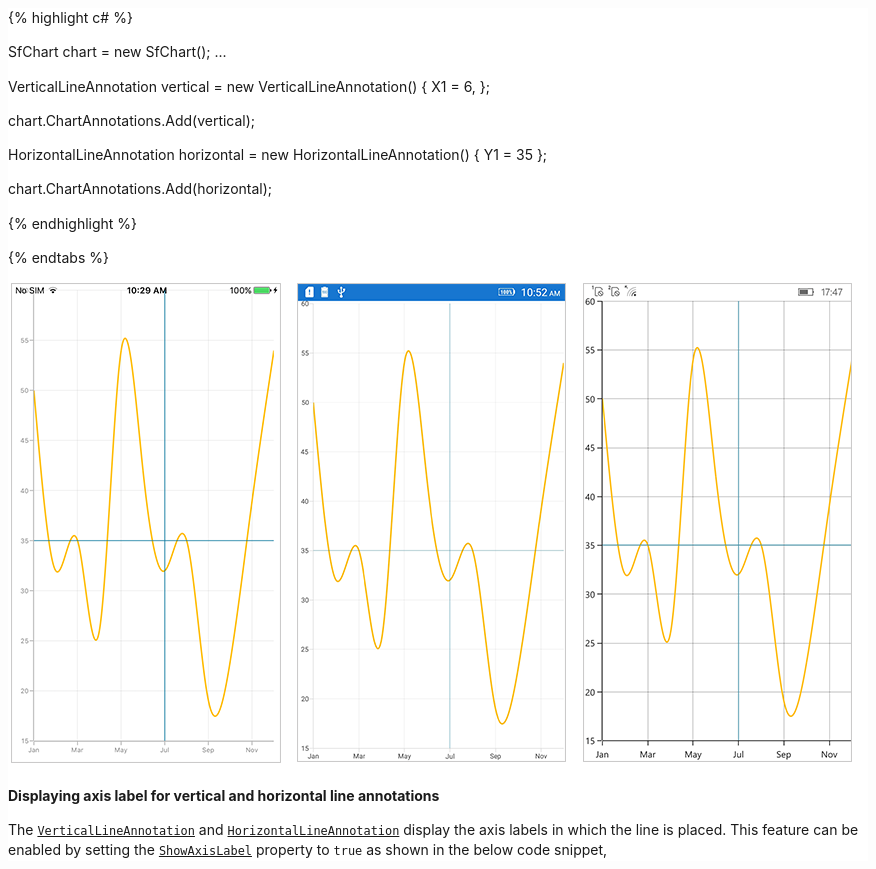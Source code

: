 {% highlight c# %}

SfChart chart = new SfChart();
...

VerticalLineAnnotation vertical = new VerticalLineAnnotation()
{
    X1 = 6,
};

chart.ChartAnnotations.Add(vertical);

HorizontalLineAnnotation horizontal = new HorizontalLineAnnotation()
{
    Y1 = 35
};

chart.ChartAnnotations.Add(horizontal);

{% endhighlight %}

{% endtabs %}

![](chartannotation_images/image11.png)

**Displaying axis label for vertical and horizontal line annotations**

The [`VerticalLineAnnotation`](https://help.syncfusion.com/cr/cref_files/xamarin/sfchart/Syncfusion.SfChart.XForms~Syncfusion.SfChart.XForms.VerticalLineAnnotation.html) and [`HorizontalLineAnnotation`](https://help.syncfusion.com/cr/cref_files/xamarin/sfchart/Syncfusion.SfChart.XForms~Syncfusion.SfChart.XForms.HorizontalLineAnnotation.html) display the axis labels in which the line is placed. This feature can be enabled by setting the [`ShowAxisLabel`](https://help.syncfusion.com/cr/cref_files/xamarin/sfchart/Syncfusion.SfChart.XForms~Syncfusion.SfChart.XForms.VerticalLineAnnotation~ShowAxisLabel.html) property to `true` as shown in the below code snippet,
